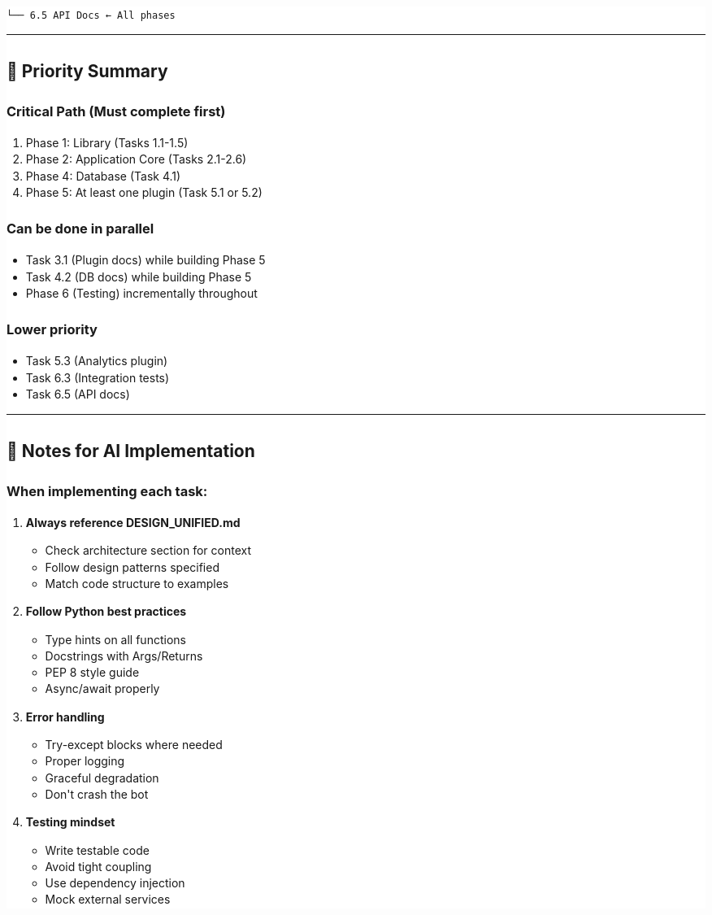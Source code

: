 ```
└── 6.5 API Docs ← All phases
```

---

## 🎯 Priority Summary

### Critical Path (Must complete first)
1. Phase 1: Library (Tasks 1.1-1.5)
2. Phase 2: Application Core (Tasks 2.1-2.6)
3. Phase 4: Database (Task 4.1)
4. Phase 5: At least one plugin (Task 5.1 or 5.2)

### Can be done in parallel
- Task 3.1 (Plugin docs) while building Phase 5
- Task 4.2 (DB docs) while building Phase 5
- Phase 6 (Testing) incrementally throughout

### Lower priority
- Task 5.3 (Analytics plugin)
- Task 6.3 (Integration tests)
- Task 6.5 (API docs)

---

## 📝 Notes for AI Implementation

### When implementing each task:

1. **Always reference DESIGN_UNIFIED.md**
   - Check architecture section for context
   - Follow design patterns specified
   - Match code structure to examples

2. **Follow Python best practices**
   - Type hints on all functions
   - Docstrings with Args/Returns
   - PEP 8 style guide
   - Async/await properly

3. **Error handling**
   - Try-except blocks where needed
   - Proper logging
   - Graceful degradation
   - Don't crash the bot

4. **Testing mindset**
   - Write testable code
   - Avoid tight coupling
   - Use dependency injection
   - Mock external services
